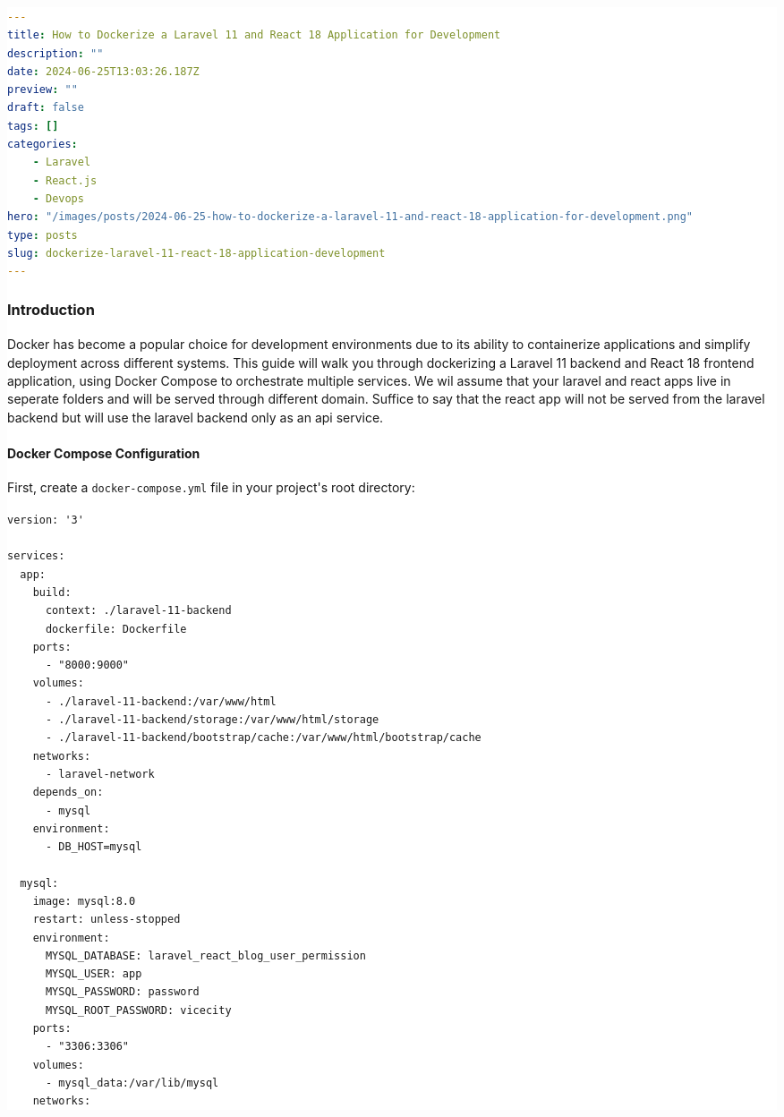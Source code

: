 ```yaml
---
title: How to Dockerize a Laravel 11 and React 18 Application for Development
description: ""
date: 2024-06-25T13:03:26.187Z
preview: ""
draft: false
tags: []
categories:
    - Laravel
    - React.js
    - Devops
hero: "/images/posts/2024-06-25-how-to-dockerize-a-laravel-11-and-react-18-application-for-development.png"
type: posts
slug: dockerize-laravel-11-react-18-application-development
---
```


### Introduction
Docker has become a popular choice for development environments due to its ability to containerize applications and simplify deployment across different systems. This guide will walk you through dockerizing a Laravel 11 backend and React 18 frontend application, using Docker Compose to orchestrate multiple services. We wil assume that your laravel and react apps live in seperate folders and will be served through different domain. Suffice to say that the react app will not be served from the laravel backend but will use the laravel backend only as an api service.

#### Docker Compose Configuration
First, create a `docker-compose.yml` file in your project's root directory:

```
version: '3'

services:
  app:
    build:
      context: ./laravel-11-backend
      dockerfile: Dockerfile
    ports:
      - "8000:9000"
    volumes:
      - ./laravel-11-backend:/var/www/html
      - ./laravel-11-backend/storage:/var/www/html/storage
      - ./laravel-11-backend/bootstrap/cache:/var/www/html/bootstrap/cache
    networks:
      - laravel-network
    depends_on:
      - mysql
    environment:
      - DB_HOST=mysql

  mysql:
    image: mysql:8.0
    restart: unless-stopped
    environment:
      MYSQL_DATABASE: laravel_react_blog_user_permission
      MYSQL_USER: app
      MYSQL_PASSWORD: password
      MYSQL_ROOT_PASSWORD: vicecity
    ports:
      - "3306:3306"
    volumes:
      - mysql_data:/var/lib/mysql
    networks:
```